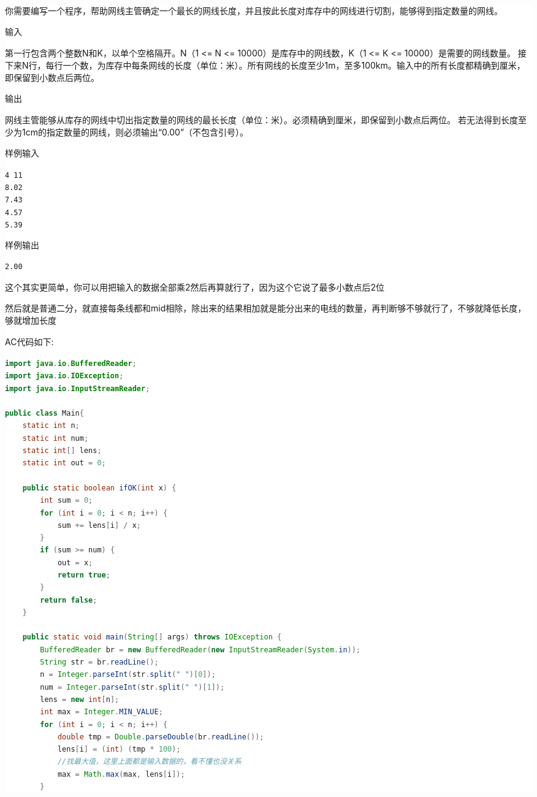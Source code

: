 你需要编写一个程序，帮助网线主管确定一个最长的网线长度，并且按此长度对库存中的网线进行切割，能够得到指定数量的网线。

输入

第一行包含两个整数N和K，以单个空格隔开。N（1 <= N <= 10000）是库存中的网线数，K（1 <= K <= 10000）是需要的网线数量。
接下来N行，每行一个数，为库存中每条网线的长度（单位：米）。所有网线的长度至少1m，至多100km。输入中的所有长度都精确到厘米，即保留到小数点后两位。

输出

网线主管能够从库存的网线中切出指定数量的网线的最长长度（单位：米）。必须精确到厘米，即保留到小数点后两位。
若无法得到长度至少为1cm的指定数量的网线，则必须输出“0.00”（不包含引号）。

样例输入

```
4 11
8.02
7.43
4.57
5.39
```

样例输出

```
2.00
```

这个其实更简单，你可以用把输入的数据全部乘2然后再算就行了，因为这个它说了最多小数点后2位

然后就是普通二分，就直接每条线都和mid相除，除出来的结果相加就是能分出来的电线的数量，再判断够不够就行了，不够就降低长度，够就增加长度

AC代码如下:

```java
import java.io.BufferedReader;
import java.io.IOException;
import java.io.InputStreamReader;

public class Main{
    static int n;
    static int num;
    static int[] lens;
    static int out = 0;

    public static boolean ifOK(int x) {
        int sum = 0;
        for (int i = 0; i < n; i++) {
            sum += lens[i] / x;
        }
        if (sum >= num) {
            out = x;
            return true;
        }
        return false;
    }

    public static void main(String[] args) throws IOException {
        BufferedReader br = new BufferedReader(new InputStreamReader(System.in));
        String str = br.readLine();
        n = Integer.parseInt(str.split(" ")[0]);
        num = Integer.parseInt(str.split(" ")[1]);
        lens = new int[n];
        int max = Integer.MIN_VALUE;
        for (int i = 0; i < n; i++) {
            double tmp = Double.parseDouble(br.readLine());
            lens[i] = (int) (tmp * 100);
            //找最大值，这里上面都是输入数据的，看不懂也没关系
            max = Math.max(max, lens[i]);
        }
```